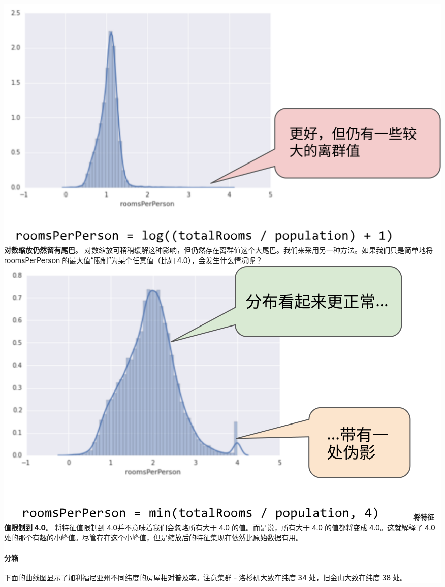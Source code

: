 ![](Google机器学习速成课程/ScalingLogNormalization.svg)
**对数缩放仍然留有尾巴**。
对数缩放可稍稍缓解这种影响，但仍然存在离群值这个大尾巴。我们来采用另一种方法。如果我们只是简单地将 roomsPerPerson 的最大值“限制”为某个任意值（比如 4.0），会发生什么情况呢？
![](Google机器学习速成课程/ScalingClipping.svg)
**将特征值限制到 4.0**。
 将特征值限制到 4.0并不意味着我们会忽略所有大于 4.0 的值。而是说，所有大于 4.0 的值都将变成 4.0。这就解释了 4.0 处的那个有趣的小峰值。尽管存在这个小峰值，但是缩放后的特征集现在依然比原始数据有用。
#### 分箱
下面的曲线图显示了加利福尼亚州不同纬度的房屋相对普及率。注意集群 - 洛杉矶大致在纬度 34 处，旧金山大致在纬度 38 处。